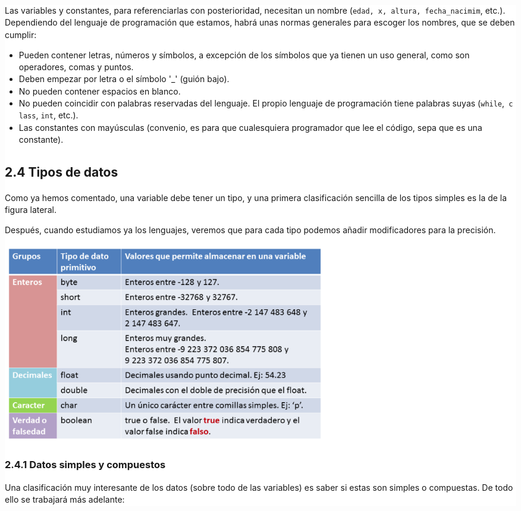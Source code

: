 Las variables y constantes, para referenciarlas con posterioridad, necesitan un nombre (`edad, x, altura, fecha_nacimim`, etc.). Dependiendo del lenguaje de programación que estamos, habrá unas normas generales para escoger los nombres, que se deben cumplir:

- Pueden contener letras, números y símbolos, a excepción de los símbolos que ya tienen un uso general, como son operadores, comas y puntos.
- Deben empezar por letra o el símbolo '_' (guión bajo).
- No pueden contener espacios en blanco.
- No pueden coincidir con palabras reservadas del lenguaje. El propio lenguaje de programación tiene palabras suyas (`while`,` class`, `int`, etc.).
- Las constantes con mayúsculas (convenio, es para que cualesquiera programador que lee el código, sepa que es una constante).

## 2.4 Tipos de datos

Como ya hemos comentado, una variable debe tener un tipo, y una primera clasificación sencilla de los tipos simples es la de la figura lateral.

Después, cuando estudiamos ya los lenguajes, veremos que para cada tipo podemos añadir modificadores para la precisión.

<img src="./img/T1_12.png" alt="Els tipus bàsics" style="zoom:67%;" />


### 2.4.1 Datos simples y compuestos

Una clasificación muy interesante de los datos (sobre todo de las variables) es saber si estas son simples o compuestas. De todo ello se trabajará más adelante:
